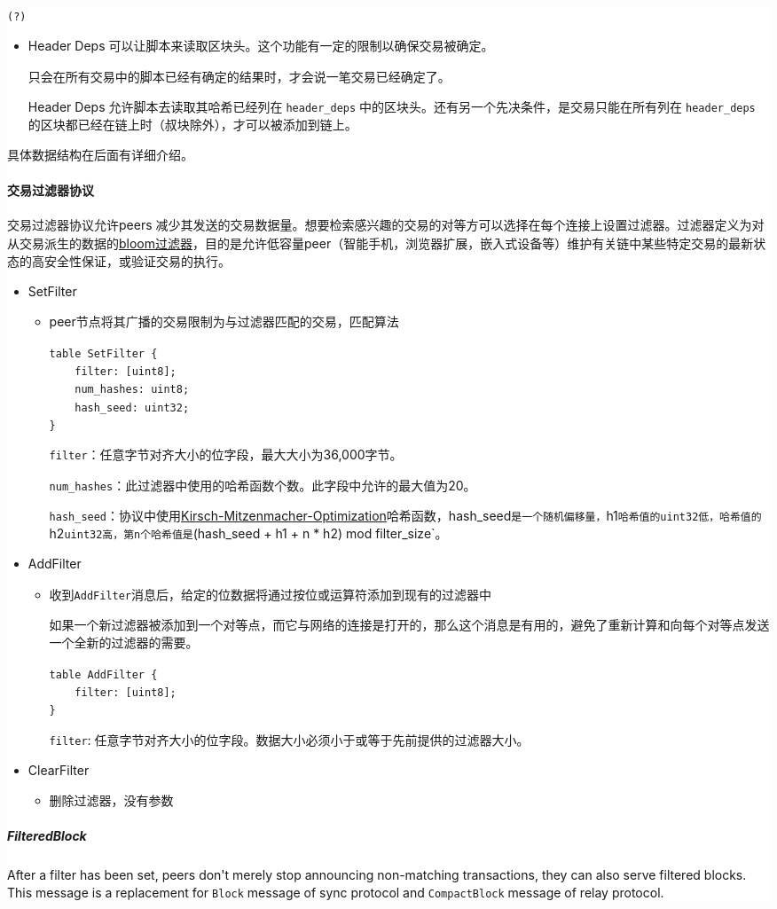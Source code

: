 
```
(?)
```



* Header Deps 可以让脚本来读取区块头。这个功能有一定的限制以确保交易被确定。

  只会在所有交易中的脚本已经有确定的结果时，才会说一笔交易已经确定了。

  Header Deps 允许脚本去读取其哈希已经列在 `header_deps` 中的区块头。还有另一个先决条件，是交易只能在所有列在 `header_deps` 的区块都已经在链上时（叔块除外），才可以被添加到链上。

具体数据结构在后面有详细介绍。

#### 交易过滤器协议

交易过滤器协议允许peers 减少其发送的交易数据量。想要检索感兴趣的交易的对等方可以选择在每个连接上设置过滤器。过滤器定义为对从交易派生的数据的[bloom过滤器](http://en.wikipedia.org/wiki/Bloom_filter)，目的是允许低容量peer（智能手机，浏览器扩展，嵌入式设备等）维护有关链中某些特定交易的最新状态的高安全性保证，或验证交易的执行。

+ SetFilter

  + peer节点将其广播的交易限制为与过滤器匹配的交易，匹配算法

    ```
    table SetFilter {
        filter: [uint8];
        num_hashes: uint8;
        hash_seed: uint32;
    }
    ```

    `filter`：任意字节对齐大小的位字段，最大大小为36,000字节。

    `num_hashes`：此过滤器中使用的哈希函数个数。此字段中允许的最大值为20。

    `hash_seed`：协议中使用[Kirsch-Mitzenmacher-Optimization](https://www.eecs.harvard.edu/~michaelm/postscripts/tr-02-05.pdf)哈希函数，hash_seed`是一个随机偏移量，`h1`哈希值的uint32低，哈希值的`h2`uint32高，第n个哈希值是`(hash_seed + h1 + n * h2) mod filter_size`。

+ AddFilter

  + 收到`AddFilter`消息后，给定的位数据将通过按位或运算符添加到现有的过滤器中

    如果一个新过滤器被添加到一个对等点，而它与网络的连接是打开的，那么这个消息是有用的，避免了重新计算和向每个对等点发送一个全新的过滤器的需要。

    ```
    table AddFilter {
        filter: [uint8];
    }
    ```

    `filter`: 任意字节对齐大小的位字段。数据大小必须小于或等于先前提供的过滤器大小。

+ ClearFilter

  + 删除过滤器，没有参数

##### FilteredBlock

After a filter has been set, peers don't merely stop announcing non-matching transactions, they can also serve filtered blocks. This message is a replacement for `Block` message of sync protocol and `CompactBlock` message of relay protocol.
